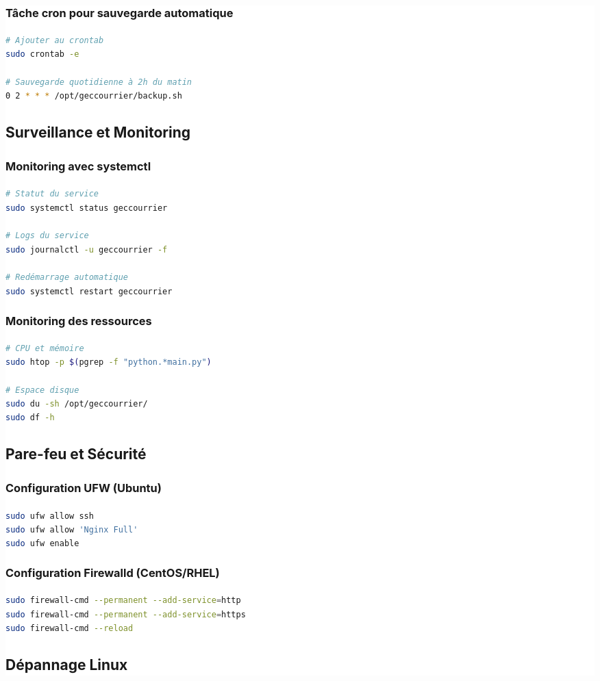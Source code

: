 ### Tâche cron pour sauvegarde automatique
```bash
# Ajouter au crontab
sudo crontab -e

# Sauvegarde quotidienne à 2h du matin
0 2 * * * /opt/geccourrier/backup.sh
```

## Surveillance et Monitoring

### Monitoring avec systemctl
```bash
# Statut du service
sudo systemctl status geccourrier

# Logs du service
sudo journalctl -u geccourrier -f

# Redémarrage automatique
sudo systemctl restart geccourrier
```

### Monitoring des ressources
```bash
# CPU et mémoire
sudo htop -p $(pgrep -f "python.*main.py")

# Espace disque
sudo du -sh /opt/geccourrier/
sudo df -h
```

## Pare-feu et Sécurité

### Configuration UFW (Ubuntu)
```bash
sudo ufw allow ssh
sudo ufw allow 'Nginx Full'
sudo ufw enable
```

### Configuration Firewalld (CentOS/RHEL)
```bash
sudo firewall-cmd --permanent --add-service=http
sudo firewall-cmd --permanent --add-service=https
sudo firewall-cmd --reload
```

## Dépannage Linux
